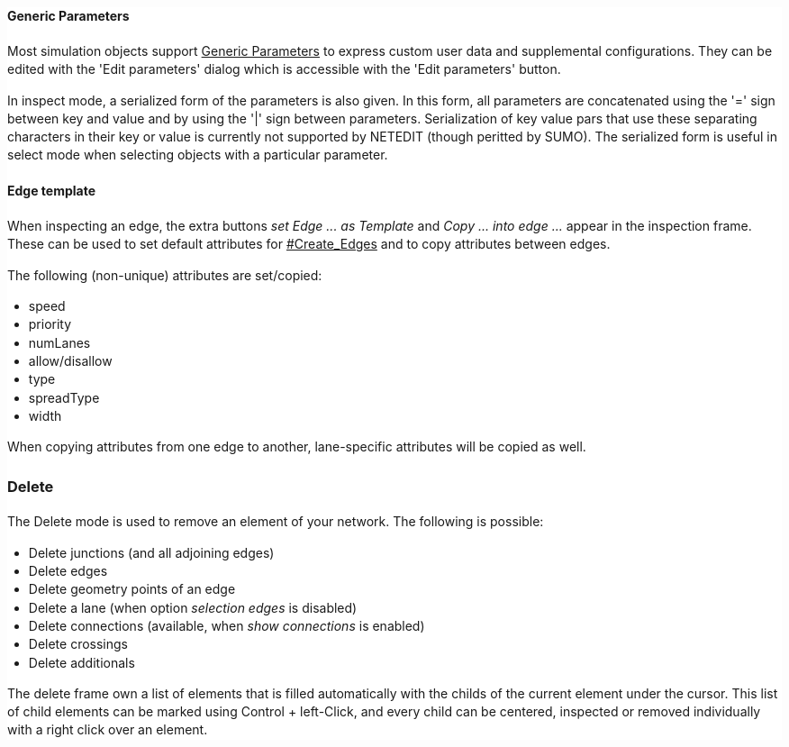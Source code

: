 #### Generic Parameters
Most simulation objects support [Generic Parameters](Simulation/GenericParameters.md) to express custom user data and supplemental configurations. They can be edited with the 'Edit parameters' dialog which is accessible with the 'Edit parameters' button. 

In inspect mode, a serialized form of the parameters is also given. In this form, all parameters are concatenated using the '=' sign between key and value and by using the '|' sign between parameters. Serialization of key value pars that use these separating characters in their key or value is currently not supported by NETEDIT (though peritted by SUMO). 
The serialized form is useful in select mode when selecting objects with a particular parameter.

#### Edge template

When inspecting an edge, the extra buttons *set Edge ... as Template*
and *Copy ... into edge ...* appear in the inspection frame. These can
be used to set default attributes for
[\#Create_Edges](#create_edges) and to copy attributes
between edges.

The following (non-unique) attributes are set/copied:

- speed
- priority
- numLanes
- allow/disallow
- type
- spreadType
- width

When copying attributes from one edge to another, lane-specific
attributes will be copied as well.

### Delete

The Delete mode is used to remove an element of your network. The
following is possible:

- Delete junctions (and all adjoining edges)
- Delete edges
- Delete geometry points of an edge
- Delete a lane (when option *selection edges* is disabled)
- Delete connections (available, when *show connections* is enabled)
- Delete crossings
- Delete additionals

The delete frame own a list of elements that is filled automatically
with the childs of the current element under the cursor. This list of
child elements can be marked using Control + left-Click, and every child
can be centered, inspected or removed individually with a right click
over an element.
